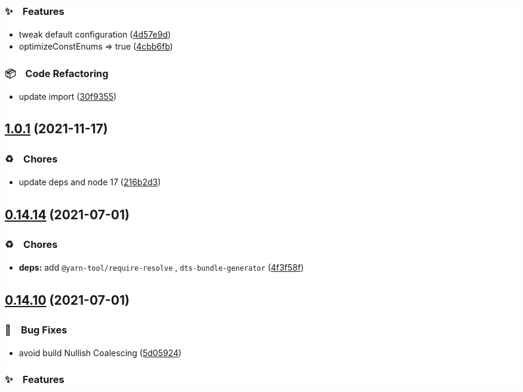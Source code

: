 
### ✨　Features

* tweak default configuration ([4d57e9d](https://github.com/bluelovers/tsdx/commit/4d57e9d1819913af95086c951fe226179cf03c11))
* optimizeConstEnums => true ([4cbb6fb](https://github.com/bluelovers/tsdx/commit/4cbb6fbdb45e0766115bcbfde99f58d50277b1e2))


### 📦　Code Refactoring

* update import ([30f9355](https://github.com/bluelovers/tsdx/commit/30f935593752790428442baee9b542f87299498a))





## [1.0.1](https://github.com/bluelovers/tsdx/compare/@bluelovers/tsdx@0.14.14...@bluelovers/tsdx@1.0.1) (2021-11-17)


### ♻️　Chores

* update deps and node 17 ([216b2d3](https://github.com/bluelovers/tsdx/commit/216b2d39075b5443840d8b4691c3df198d5ae31d))





## [0.14.14](https://github.com/bluelovers/tsdx/compare/@bluelovers/tsdx@0.14.10...@bluelovers/tsdx@0.14.14) (2021-07-01)


### ♻️　Chores

* **deps:** add `@yarn-tool/require-resolve` , `dts-bundle-generator` ([4f3f58f](https://github.com/bluelovers/tsdx/commit/4f3f58fc248e7fec680c13836c82489dcca6e1f0))





## [0.14.10](https://github.com/bluelovers/tsdx/compare/@bluelovers/tsdx@0.14.9...@bluelovers/tsdx@0.14.10) (2021-07-01)


### 🐛　Bug Fixes

* avoid build Nullish Coalescing ([5d05924](https://github.com/bluelovers/tsdx/commit/5d05924fef27ef447acef6536263c1155d5a279d))


### ✨　Features
